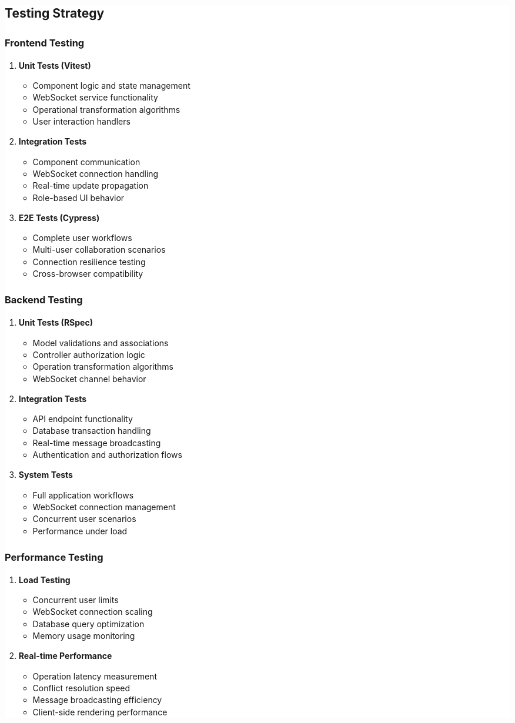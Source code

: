 ## Testing Strategy

### Frontend Testing

1. **Unit Tests (Vitest)**
   - Component logic and state management
   - WebSocket service functionality
   - Operational transformation algorithms
   - User interaction handlers

2. **Integration Tests**
   - Component communication
   - WebSocket connection handling
   - Real-time update propagation
   - Role-based UI behavior

3. **E2E Tests (Cypress)**
   - Complete user workflows
   - Multi-user collaboration scenarios
   - Connection resilience testing
   - Cross-browser compatibility

### Backend Testing

1. **Unit Tests (RSpec)**
   - Model validations and associations
   - Controller authorization logic
   - Operation transformation algorithms
   - WebSocket channel behavior

2. **Integration Tests**
   - API endpoint functionality
   - Database transaction handling
   - Real-time message broadcasting
   - Authentication and authorization flows

3. **System Tests**
   - Full application workflows
   - WebSocket connection management
   - Concurrent user scenarios
   - Performance under load

### Performance Testing

1. **Load Testing**
   - Concurrent user limits
   - WebSocket connection scaling
   - Database query optimization
   - Memory usage monitoring

2. **Real-time Performance**
   - Operation latency measurement
   - Conflict resolution speed
   - Message broadcasting efficiency
   - Client-side rendering performance